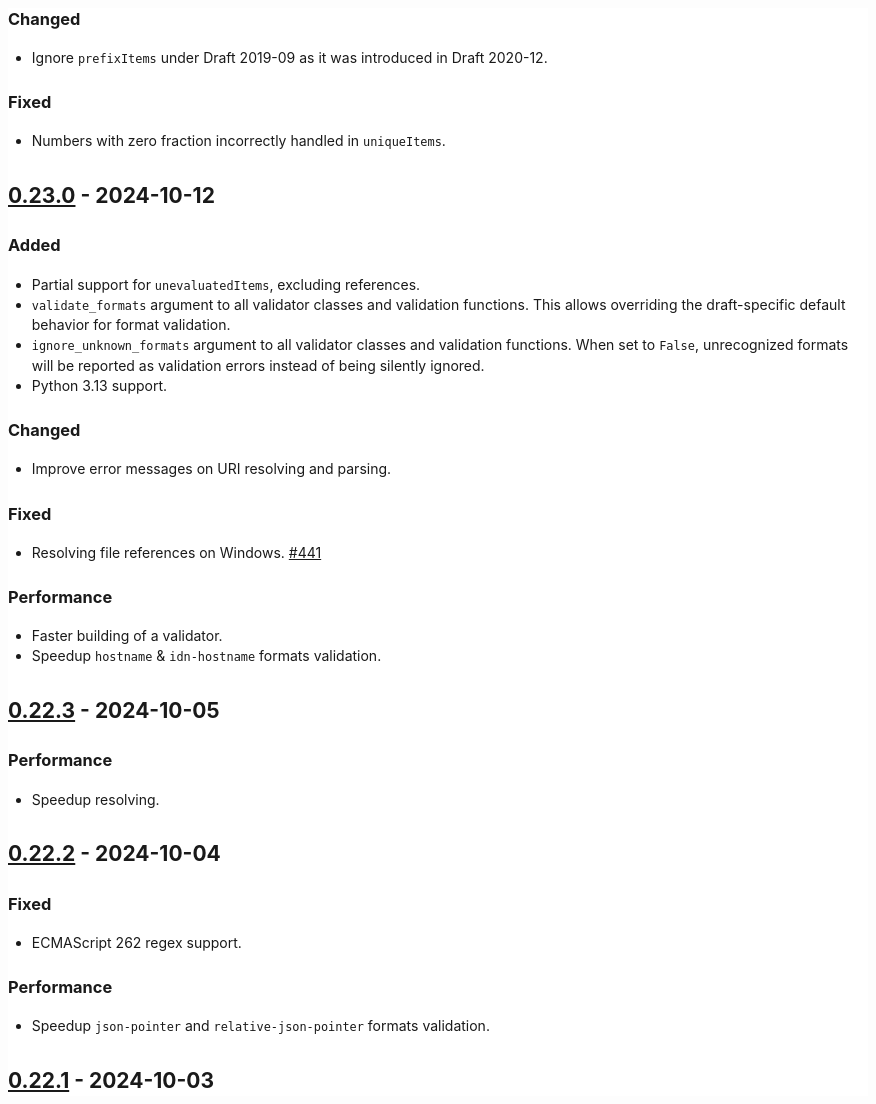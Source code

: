 ### Changed

- Ignore `prefixItems` under Draft 2019-09 as it was introduced in Draft 2020-12.

### Fixed

- Numbers with zero fraction incorrectly handled in `uniqueItems`.

## [0.23.0] - 2024-10-12

### Added

- Partial support for `unevaluatedItems`, excluding references.
- `validate_formats` argument to all validator classes and validation functions. This allows overriding the draft-specific default behavior for format validation.
- `ignore_unknown_formats` argument to all validator classes and validation functions. When set to `False`, unrecognized formats will be reported as validation errors instead of being silently ignored.
- Python 3.13 support.

### Changed

- Improve error messages on URI resolving and parsing.

### Fixed

- Resolving file references on Windows. [#441](https://github.com/Stranger6667/jsonschema/issues/441)

### Performance

- Faster building of a validator.
- Speedup `hostname` & `idn-hostname` formats validation.

## [0.22.3] - 2024-10-05

### Performance

- Speedup resolving.

## [0.22.2] - 2024-10-04

### Fixed

- ECMAScript 262 regex support.

### Performance

- Speedup `json-pointer` and `relative-json-pointer` formats validation.

## [0.22.1] - 2024-10-03


[Unreleased]: https://github.com/Stranger6667/jsonschema/compare/python-v0.29.0...HEAD
[0.29.0]: https://github.com/Stranger6667/jsonschema/compare/python-v0.28.3...python-v0.29.0
[0.28.3]: https://github.com/Stranger6667/jsonschema/compare/python-v0.28.2...python-v0.28.3
[0.28.2]: https://github.com/Stranger6667/jsonschema/compare/python-v0.28.1...python-v0.28.2
[0.28.1]: https://github.com/Stranger6667/jsonschema/compare/python-v0.28.0...python-v0.28.1
[0.28.0]: https://github.com/Stranger6667/jsonschema/compare/python-v0.27.1...python-v0.28.0
[0.27.1]: https://github.com/Stranger6667/jsonschema/compare/python-v0.27.0...python-v0.27.1
[0.27.0]: https://github.com/Stranger6667/jsonschema/compare/python-v0.26.1...python-v0.27.0
[0.26.1]: https://github.com/Stranger6667/jsonschema/compare/python-v0.26.0...python-v0.26.1
[0.26.0]: https://github.com/Stranger6667/jsonschema/compare/python-v0.25.1...python-v0.26.0
[0.25.1]: https://github.com/Stranger6667/jsonschema/compare/python-v0.25.0...python-v0.25.1
[0.25.0]: https://github.com/Stranger6667/jsonschema/compare/python-v0.24.3...python-v0.25.0
[0.24.3]: https://github.com/Stranger6667/jsonschema/compare/python-v0.24.2...python-v0.24.3
[0.24.2]: https://github.com/Stranger6667/jsonschema/compare/python-v0.24.1...python-v0.24.2
[0.24.1]: https://github.com/Stranger6667/jsonschema/compare/python-v0.24.0...python-v0.24.1
[0.24.0]: https://github.com/Stranger6667/jsonschema/compare/python-v0.23.0...python-v0.24.0
[0.23.0]: https://github.com/Stranger6667/jsonschema/compare/python-v0.22.3...python-v0.23.0
[0.22.3]: https://github.com/Stranger6667/jsonschema/compare/python-v0.22.2...python-v0.22.3
[0.22.2]: https://github.com/Stranger6667/jsonschema/compare/python-v0.22.1...python-v0.22.2
[0.22.1]: https://github.com/Stranger6667/jsonschema/compare/python-v0.22.0...python-v0.22.1
[0.22.0]: https://github.com/Stranger6667/jsonschema/compare/python-v0.21.0...python-v0.22.0
[0.21.0]: https://github.com/Stranger6667/jsonschema/compare/python-v0.20.0...python-v0.21.0
[0.20.0]: https://github.com/Stranger6667/jsonschema/compare/python-v0.19.1...python-v0.20.0
[0.19.1]: https://github.com/Stranger6667/jsonschema/compare/python-v0.19.0...python-v0.19.1
[0.19.0]: https://github.com/Stranger6667/jsonschema/compare/python-v0.18.3...python-v0.19.0
[0.18.3]: https://github.com/Stranger6667/jsonschema/compare/python-v0.18.2...python-v0.18.3
[0.18.2]: https://github.com/Stranger6667/jsonschema/compare/python-v0.18.1...python-v0.18.2
[0.18.1]: https://github.com/Stranger6667/jsonschema/compare/python-v0.18.0...python-v0.18.1
[0.18.0]: https://github.com/Stranger6667/jsonschema/compare/python-v0.17.3...python-v0.18.0
[0.17.3]: https://github.com/Stranger6667/jsonschema/compare/python-v0.17.2...python-v0.17.3
[0.17.2]: https://github.com/Stranger6667/jsonschema/compare/python-v0.17.1...python-v0.17.2
[0.17.1]: https://github.com/Stranger6667/jsonschema/compare/python-v0.16.3...python-v0.17.1
[0.16.3]: https://github.com/Stranger6667/jsonschema/compare/python-v0.16.2...python-v0.16.3
[0.16.2]: https://github.com/Stranger6667/jsonschema/compare/python-v0.16.1...python-v0.16.2
[0.16.1]: https://github.com/Stranger6667/jsonschema/compare/python-v0.16.0...python-v0.16.1
[0.16.0]: https://github.com/Stranger6667/jsonschema/compare/python-v0.14.0...python-v0.16.0
[0.14.0]: https://github.com/Stranger6667/jsonschema/compare/python-v0.13.1...python-v0.14.0
[0.13.1]: https://github.com/Stranger6667/jsonschema/compare/python-v0.13.0...python-v0.13.1
[0.13.0]: https://github.com/Stranger6667/jsonschema/compare/python-v0.12.1...python-v0.13.0
[0.12.1]: https://github.com/Stranger6667/jsonschema/compare/python-v0.12.0...python-v0.12.1
[0.12.0]: https://github.com/Stranger6667/jsonschema/compare/python-v0.11.1...python-v0.12.0
[0.11.1]: https://github.com/Stranger6667/jsonschema/compare/python-v0.11.0...python-v0.11.1
[0.11.0]: https://github.com/Stranger6667/jsonschema/compare/python-v0.10.0...python-v0.11.0
[0.10.0]: https://github.com/Stranger6667/jsonschema/compare/python-v0.9.1...python-v0.10.0
[0.9.1]: https://github.com/Stranger6667/jsonschema/compare/python-v0.9.0...python-v0.9.1
[0.9.0]: https://github.com/Stranger6667/jsonschema/compare/python-v0.8.0...python-v0.9.0
[0.8.0]: https://github.com/Stranger6667/jsonschema/compare/python-v0.6.2...python-v0.8.0
[0.6.2]: https://github.com/Stranger6667/jsonschema/compare/python-v0.6.1...python-v0.6.2
[0.6.1]: https://github.com/Stranger6667/jsonschema/compare/python-v0.6.0...python-v0.6.1
[0.6.0]: https://github.com/Stranger6667/jsonschema/compare/python-v0.5.1...python-v0.6.0
[0.5.1]: https://github.com/Stranger6667/jsonschema/compare/python-v0.5.0...python-v0.5.1
[0.5.0]: https://github.com/Stranger6667/jsonschema/compare/python-v0.4.3...python-v0.5.0
[0.4.3]: https://github.com/Stranger6667/jsonschema/compare/python-v0.4.2...python-v0.4.3
[0.4.2]: https://github.com/Stranger6667/jsonschema/compare/python-v0.4.1...python-v0.4.2
[0.4.1]: https://github.com/Stranger6667/jsonschema/compare/python-v0.4.0...python-v0.4.1
[0.4.0]: https://github.com/Stranger6667/jsonschema/compare/python-v0.3.3...python-v0.4.0
[0.3.3]: https://github.com/Stranger6667/jsonschema/compare/python-v0.3.2...python-v0.3.3
[0.3.2]: https://github.com/Stranger6667/jsonschema/compare/python-v0.3.1...python-v0.3.2
[0.3.1]: https://github.com/Stranger6667/jsonschema/compare/python-v0.3.0...python-v0.3.1
[0.3.0]: https://github.com/Stranger6667/jsonschema/compare/python-v0.2.0...python-v0.3.0
[0.2.0]: https://github.com/Stranger6667/jsonschema/compare/python-v0.1.0...python-v0.2.0